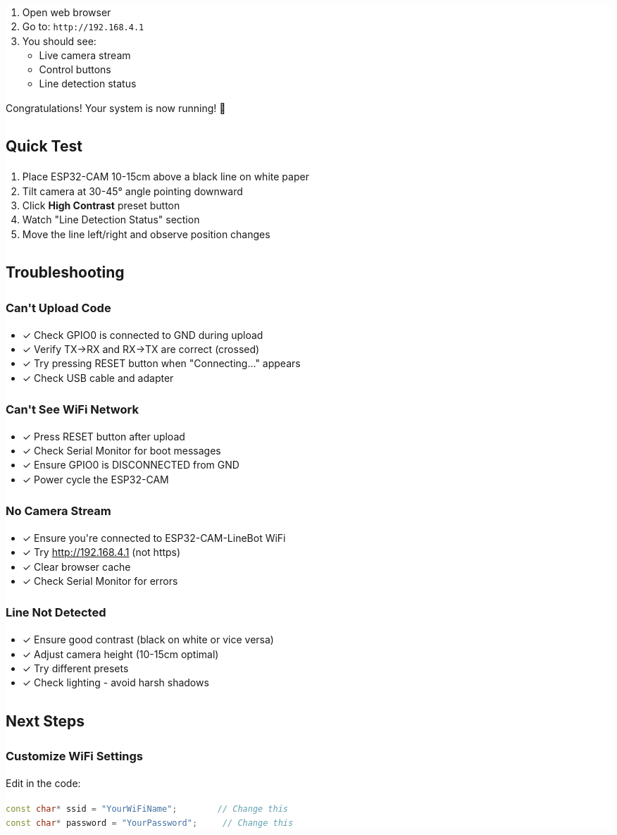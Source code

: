 1. Open web browser
2. Go to: `http://192.168.4.1`
3. You should see:
   - Live camera stream
   - Control buttons
   - Line detection status

Congratulations! Your system is now running! 🎉

## Quick Test

1. Place ESP32-CAM 10-15cm above a black line on white paper
2. Tilt camera at 30-45° angle pointing downward
3. Click **High Contrast** preset button
4. Watch "Line Detection Status" section
5. Move the line left/right and observe position changes

## Troubleshooting

### Can't Upload Code
- ✓ Check GPIO0 is connected to GND during upload
- ✓ Verify TX→RX and RX→TX are correct (crossed)
- ✓ Try pressing RESET button when "Connecting..." appears
- ✓ Check USB cable and adapter

### Can't See WiFi Network
- ✓ Press RESET button after upload
- ✓ Check Serial Monitor for boot messages
- ✓ Ensure GPIO0 is DISCONNECTED from GND
- ✓ Power cycle the ESP32-CAM

### No Camera Stream
- ✓ Ensure you're connected to ESP32-CAM-LineBot WiFi
- ✓ Try http://192.168.4.1 (not https)
- ✓ Clear browser cache
- ✓ Check Serial Monitor for errors

### Line Not Detected
- ✓ Ensure good contrast (black on white or vice versa)
- ✓ Adjust camera height (10-15cm optimal)
- ✓ Try different presets
- ✓ Check lighting - avoid harsh shadows

## Next Steps

### Customize WiFi Settings

Edit in the code:
```cpp
const char* ssid = "YourWiFiName";        // Change this
const char* password = "YourPassword";     // Change this
```
